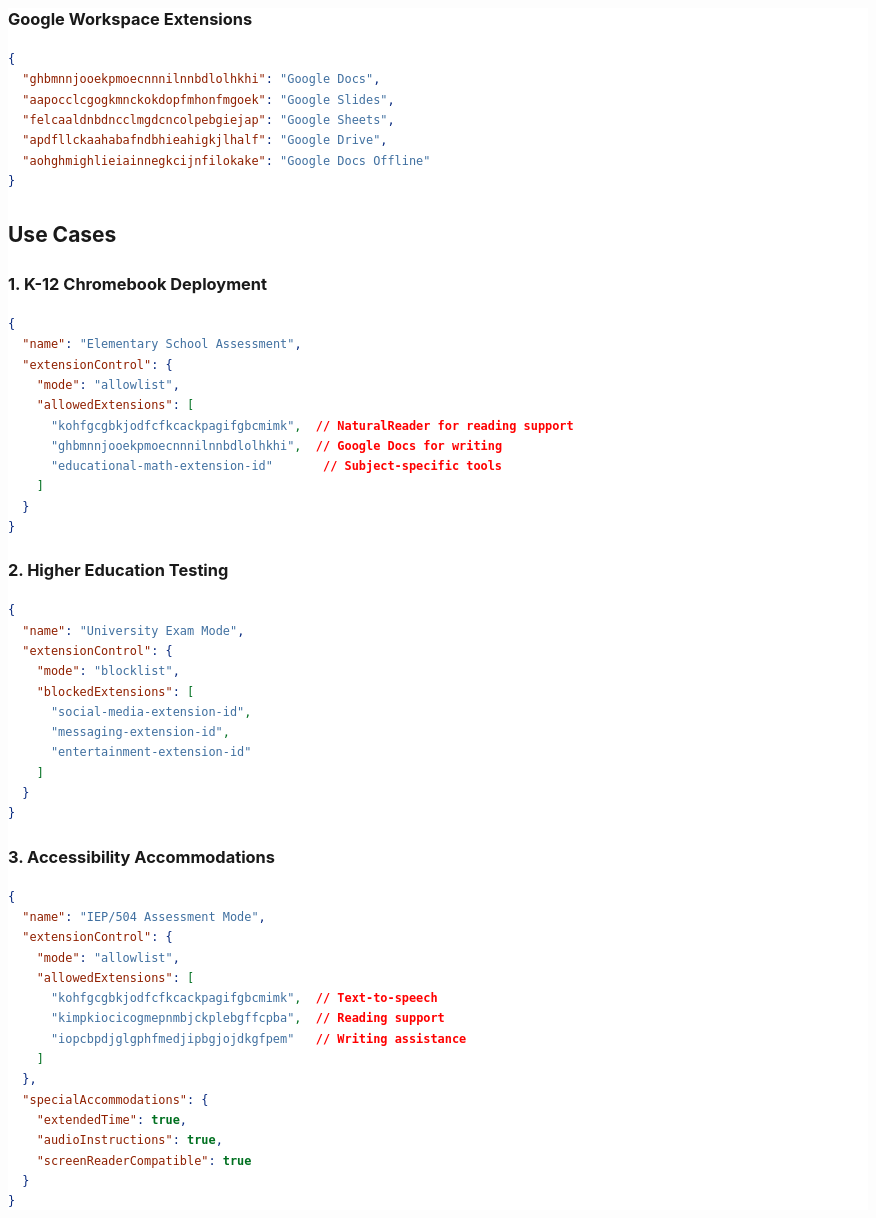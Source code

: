 ### Google Workspace Extensions
```json
{
  "ghbmnnjooekpmoecnnnilnnbdlolhkhi": "Google Docs",
  "aapocclcgogkmnckokdopfmhonfmgoek": "Google Slides", 
  "felcaaldnbdncclmgdcncolpebgiejap": "Google Sheets",
  "apdfllckaahabafndbhieahigkjlhalf": "Google Drive",
  "aohghmighlieiainnegkcijnfilokake": "Google Docs Offline"
}
```

## Use Cases

### 1. **K-12 Chromebook Deployment**
```json
{
  "name": "Elementary School Assessment",
  "extensionControl": {
    "mode": "allowlist",
    "allowedExtensions": [
      "kohfgcgbkjodfcfkcackpagifgbcmimk",  // NaturalReader for reading support
      "ghbmnnjooekpmoecnnnilnnbdlolhkhi",  // Google Docs for writing
      "educational-math-extension-id"       // Subject-specific tools
    ]
  }
}
```

### 2. **Higher Education Testing**
```json
{
  "name": "University Exam Mode",
  "extensionControl": {
    "mode": "blocklist",
    "blockedExtensions": [
      "social-media-extension-id",
      "messaging-extension-id",
      "entertainment-extension-id"
    ]
  }
}
```

### 3. **Accessibility Accommodations**
```json
{
  "name": "IEP/504 Assessment Mode",
  "extensionControl": {
    "mode": "allowlist",
    "allowedExtensions": [
      "kohfgcgbkjodfcfkcackpagifgbcmimk",  // Text-to-speech
      "kimpkiocicogmepnmbjckplebgffcpba",  // Reading support
      "iopcbpdjglgphfmedjipbgjojdkgfpem"   // Writing assistance
    ]
  },
  "specialAccommodations": {
    "extendedTime": true,
    "audioInstructions": true,
    "screenReaderCompatible": true
  }
}
```
